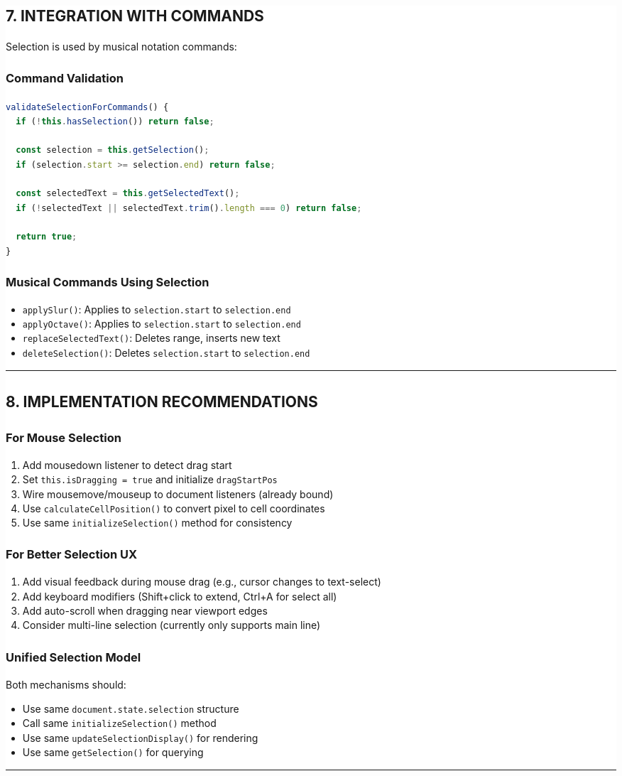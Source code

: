 
## 7. INTEGRATION WITH COMMANDS

Selection is used by musical notation commands:

### Command Validation
```javascript
validateSelectionForCommands() {
  if (!this.hasSelection()) return false;
  
  const selection = this.getSelection();
  if (selection.start >= selection.end) return false;
  
  const selectedText = this.getSelectedText();
  if (!selectedText || selectedText.trim().length === 0) return false;
  
  return true;
}
```

### Musical Commands Using Selection
- `applySlur()`: Applies to `selection.start` to `selection.end`
- `applyOctave()`: Applies to `selection.start` to `selection.end`
- `replaceSelectedText()`: Deletes range, inserts new text
- `deleteSelection()`: Deletes `selection.start` to `selection.end`

---

## 8. IMPLEMENTATION RECOMMENDATIONS

### For Mouse Selection
1. Add mousedown listener to detect drag start
2. Set `this.isDragging = true` and initialize `dragStartPos`
3. Wire mousemove/mouseup to document listeners (already bound)
4. Use `calculateCellPosition()` to convert pixel to cell coordinates
5. Use same `initializeSelection()` method for consistency

### For Better Selection UX
1. Add visual feedback during mouse drag (e.g., cursor changes to text-select)
2. Add keyboard modifiers (Shift+click to extend, Ctrl+A for select all)
3. Add auto-scroll when dragging near viewport edges
4. Consider multi-line selection (currently only supports main line)

### Unified Selection Model
Both mechanisms should:
- Use same `document.state.selection` structure
- Call same `initializeSelection()` method
- Use same `updateSelectionDisplay()` for rendering
- Use same `getSelection()` for querying

---